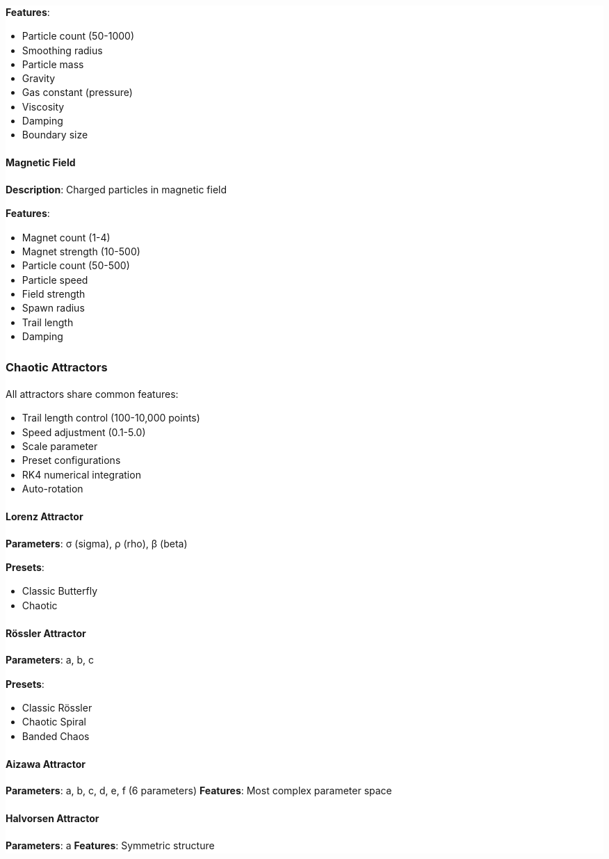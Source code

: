 **Features**:
- Particle count (50-1000)
- Smoothing radius
- Particle mass
- Gravity
- Gas constant (pressure)
- Viscosity
- Damping
- Boundary size

#### Magnetic Field
**Description**: Charged particles in magnetic field

**Features**:
- Magnet count (1-4)
- Magnet strength (10-500)
- Particle count (50-500)
- Particle speed
- Field strength
- Spawn radius
- Trail length
- Damping

### Chaotic Attractors

All attractors share common features:
- Trail length control (100-10,000 points)
- Speed adjustment (0.1-5.0)
- Scale parameter
- Preset configurations
- RK4 numerical integration
- Auto-rotation

#### Lorenz Attractor
**Parameters**: σ (sigma), ρ (rho), β (beta)

**Presets**:
- Classic Butterfly
- Chaotic

#### Rössler Attractor
**Parameters**: a, b, c

**Presets**:
- Classic Rössler
- Chaotic Spiral
- Banded Chaos

#### Aizawa Attractor
**Parameters**: a, b, c, d, e, f (6 parameters)
**Features**: Most complex parameter space

#### Halvorsen Attractor
**Parameters**: a
**Features**: Symmetric structure
